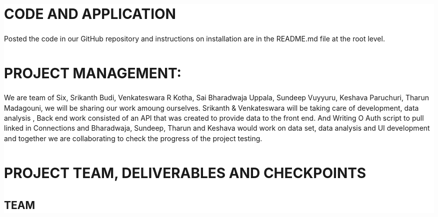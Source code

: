 

 















# CODE AND APPLICATION







 Posted the code in our GitHub repository and instructions on installation are in the README.md file at the root level.











# PROJECT MANAGEMENT:







We are team of Six, Srikanth Budi, Venkateswara R Kotha, Sai Bharadwaja Uppala, Sundeep Vuyyuru, Keshava Paruchuri, Tharun Madagouni, we will be sharing our work amoung ourselves. Srikanth & Venkateswara will be taking care of development, data analysis , Back end work consisted of an API that was created to provide data to the front end. And Writing O Auth script to pull linked in Connections and Bharadwaja, Sundeep, Tharun and Keshava would work on data set, data analysis and UI development and together we are collaborating to check the progress of the project testing. 







# PROJECT TEAM, DELIVERABLES AND CHECKPOINTS











## TEAM 
